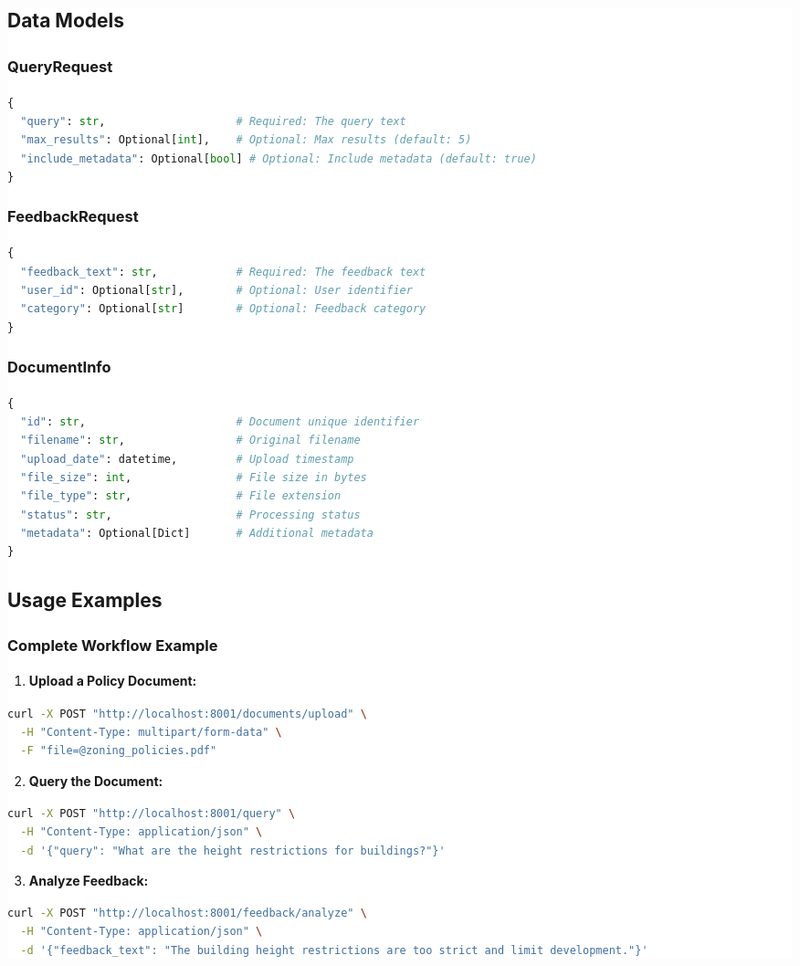 ## Data Models

### QueryRequest
```python
{
  "query": str,                    # Required: The query text
  "max_results": Optional[int],    # Optional: Max results (default: 5)
  "include_metadata": Optional[bool] # Optional: Include metadata (default: true)
}
```

### FeedbackRequest
```python
{
  "feedback_text": str,            # Required: The feedback text
  "user_id": Optional[str],        # Optional: User identifier
  "category": Optional[str]        # Optional: Feedback category
}
```

### DocumentInfo
```python
{
  "id": str,                       # Document unique identifier
  "filename": str,                 # Original filename
  "upload_date": datetime,         # Upload timestamp
  "file_size": int,                # File size in bytes
  "file_type": str,                # File extension
  "status": str,                   # Processing status
  "metadata": Optional[Dict]       # Additional metadata
}
```

## Usage Examples

### Complete Workflow Example

1. **Upload a Policy Document:**
```bash
curl -X POST "http://localhost:8001/documents/upload" \
  -H "Content-Type: multipart/form-data" \
  -F "file=@zoning_policies.pdf"
```

2. **Query the Document:**
```bash
curl -X POST "http://localhost:8001/query" \
  -H "Content-Type: application/json" \
  -d '{"query": "What are the height restrictions for buildings?"}'
```

3. **Analyze Feedback:**
```bash
curl -X POST "http://localhost:8001/feedback/analyze" \
  -H "Content-Type: application/json" \
  -d '{"feedback_text": "The building height restrictions are too strict and limit development."}'
```
